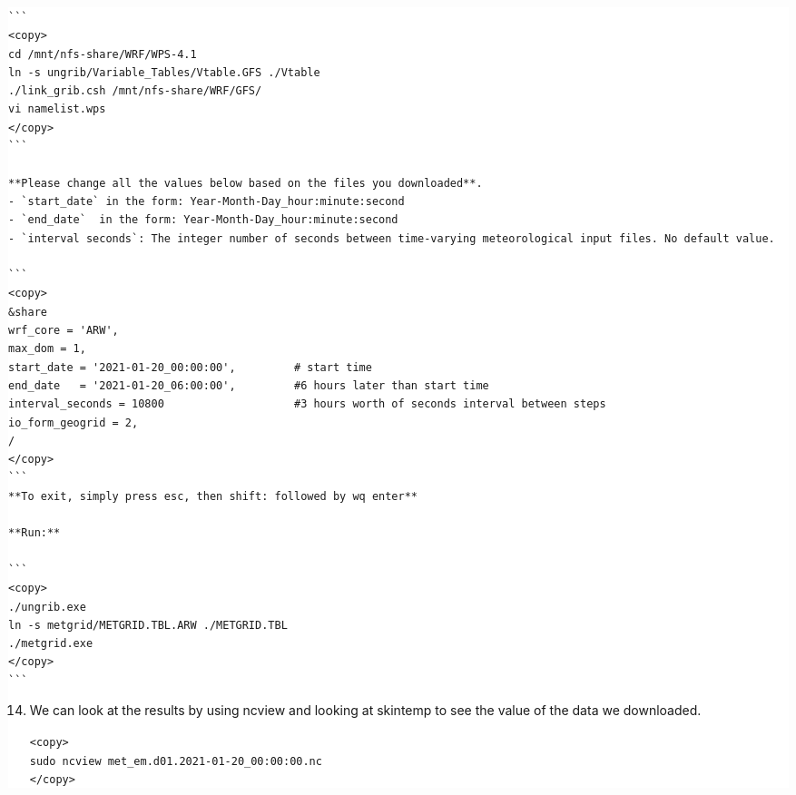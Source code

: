     ```
    <copy>
    cd /mnt/nfs-share/WRF/WPS-4.1
    ln -s ungrib/Variable_Tables/Vtable.GFS ./Vtable
    ./link_grib.csh /mnt/nfs-share/WRF/GFS/
    vi namelist.wps
    </copy>  
    ```
    
    **Please change all the values below based on the files you downloaded**.  
    - `start_date` in the form: Year-Month-Day_hour:minute:second  
    - `end_date`  in the form: Year-Month-Day_hour:minute:second  
    - `interval seconds`: The integer number of seconds between time-varying meteorological input files. No default value.
    
    ```
    <copy>
    &share  
    wrf_core = 'ARW',  
    max_dom = 1,  
    start_date = '2021-01-20_00:00:00',         # start time  
    end_date   = '2021-01-20_06:00:00',         #6 hours later than start time  
    interval_seconds = 10800                    #3 hours worth of seconds interval between steps  
    io_form_geogrid = 2,  
    / 
    </copy>
    ``` 
    **To exit, simply press esc, then shift: followed by wq enter**  

    **Run:**
    
    ```
    <copy>
    ./ungrib.exe
    ln -s metgrid/METGRID.TBL.ARW ./METGRID.TBL
    ./metgrid.exe
    </copy>
    ```
14. We can look at the results by using ncview and looking at skintemp to see the value of the data we downloaded.
    
    ```
    <copy>
    sudo ncview met_em.d01.2021-01-20_00:00:00.nc 
    </copy>
    ```